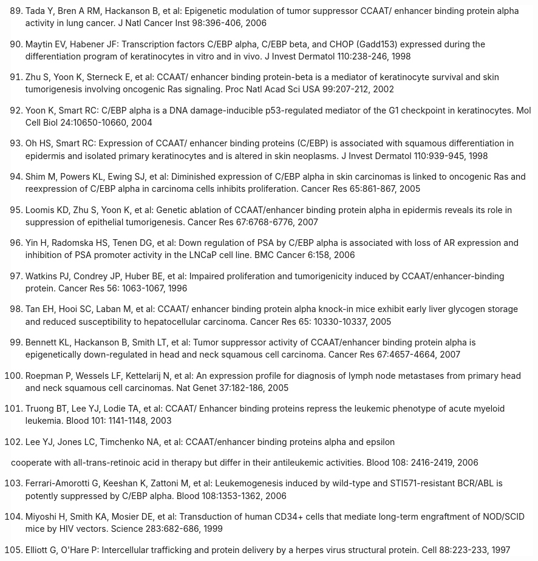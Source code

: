 89. Tada Y, Bren A RM, Hackanson B, et al: Epigenetic modulation of tumor suppressor CCAAT/ enhancer binding protein alpha activity in lung cancer. J Natl Cancer Inst 98:396-406, 2006

90. Maytin EV, Habener JF: Transcription factors C/EBP alpha, C/EBP beta, and CHOP (Gadd153) expressed during the differentiation program of keratinocytes in vitro and in vivo. J Invest Dermatol 110:238-246, 1998

91. Zhu S, Yoon K, Sterneck E, et al: CCAAT/ enhancer binding protein-beta is a mediator of keratinocyte survival and skin tumorigenesis involving oncogenic Ras signaling. Proc Natl Acad Sci USA 99:207-212, 2002

92. Yoon K, Smart RC: C/EBP alpha is a DNA damage-inducible p53-regulated mediator of the G1 checkpoint in keratinocytes. Mol Cell Biol 24:10650-10660, 2004

93. Oh HS, Smart RC: Expression of CCAAT/ enhancer binding proteins (C/EBP) is associated with squamous differentiation in epidermis and isolated primary keratinocytes and is altered in skin neoplasms. J Invest Dermatol 110:939-945, 1998

94. Shim M, Powers KL, Ewing SJ, et al: Diminished expression of C/EBP alpha in skin carcinomas is linked to oncogenic Ras and reexpression of C/EBP alpha in carcinoma cells inhibits proliferation. Cancer Res 65:861-867, 2005

95. Loomis KD, Zhu S, Yoon K, et al: Genetic ablation of CCAAT/enhancer binding protein alpha in epidermis reveals its role in suppression of epithelial tumorigenesis. Cancer Res 67:6768-6776, 2007

96. Yin H, Radomska HS, Tenen DG, et al: Down regulation of PSA by C/EBP alpha is associated with loss of AR expression and inhibition of PSA promoter activity in the LNCaP cell line. BMC Cancer 6:158, 2006

97. Watkins PJ, Condrey JP, Huber BE, et al: Impaired proliferation and tumorigenicity induced by CCAAT/enhancer-binding protein. Cancer Res 56: 1063-1067, 1996

98. Tan EH, Hooi SC, Laban M, et al: CCAAT/ enhancer binding protein alpha knock-in mice exhibit early liver glycogen storage and reduced susceptibility to hepatocellular carcinoma. Cancer Res 65: 10330-10337, 2005

99. Bennett KL, Hackanson B, Smith LT, et al: Tumor suppressor activity of CCAAT/enhancer binding protein alpha is epigenetically down-regulated in head and neck squamous cell carcinoma. Cancer Res 67:4657-4664, 2007

100. Roepman P, Wessels LF, Kettelarij N, et al: An expression profile for diagnosis of lymph node metastases from primary head and neck squamous cell carcinomas. Nat Genet 37:182-186, 2005

101. Truong BT, Lee YJ, Lodie TA, et al: CCAAT/ Enhancer binding proteins repress the leukemic phenotype of acute myeloid leukemia. Blood 101: 1141-1148, 2003

102. Lee YJ, Jones LC, Timchenko NA, et al: CCAAT/enhancer binding proteins alpha and epsilon

cooperate with all-trans-retinoic acid in therapy but differ in their antileukemic activities. Blood 108: 2416-2419, 2006

103. Ferrari-Amorotti G, Keeshan K, Zattoni M, et al: Leukemogenesis induced by wild-type and STI571-resistant BCR/ABL is potently suppressed by C/EBP alpha. Blood 108:1353-1362, 2006

104. Miyoshi H, Smith KA, Mosier DE, et al: Transduction of human CD34+ cells that mediate long-term engraftment of NOD/SCID mice by HIV vectors. Science 283:682-686, 1999

105. Elliott G, O'Hare P: Intercellular trafficking and protein delivery by a herpes virus structural protein. Cell 88:223-233, 1997
